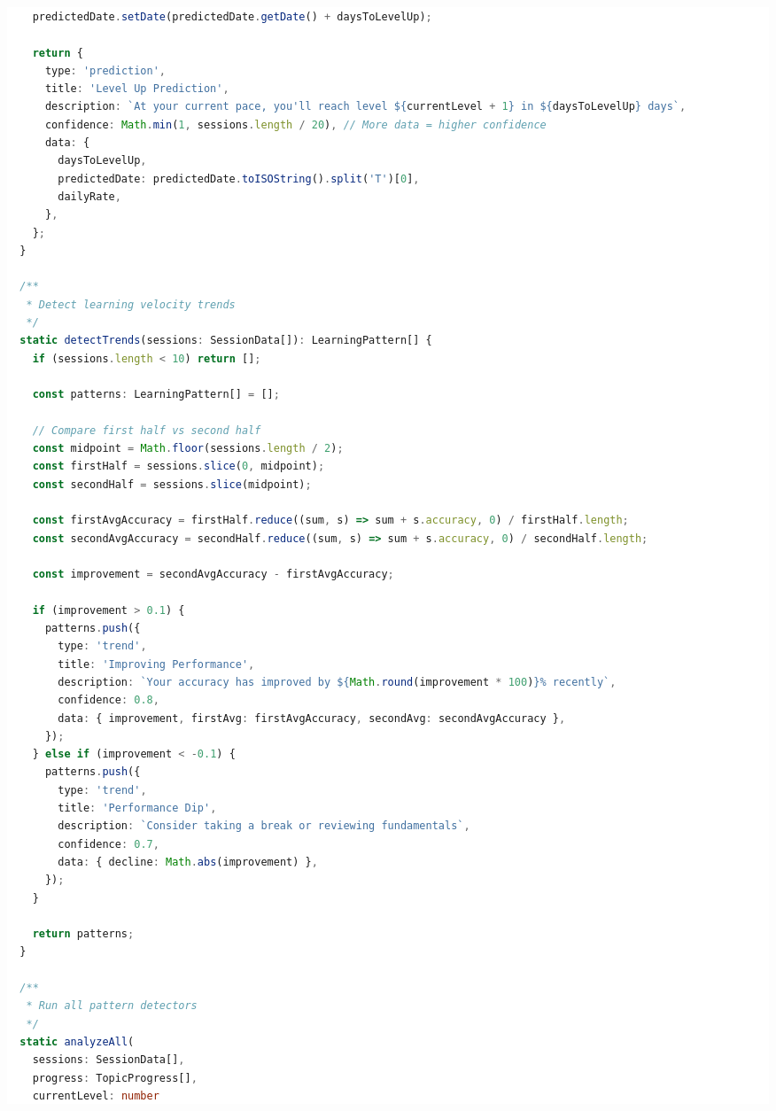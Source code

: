 ```typescript
    predictedDate.setDate(predictedDate.getDate() + daysToLevelUp);

    return {
      type: 'prediction',
      title: 'Level Up Prediction',
      description: `At your current pace, you'll reach level ${currentLevel + 1} in ${daysToLevelUp} days`,
      confidence: Math.min(1, sessions.length / 20), // More data = higher confidence
      data: {
        daysToLevelUp,
        predictedDate: predictedDate.toISOString().split('T')[0],
        dailyRate,
      },
    };
  }

  /**
   * Detect learning velocity trends
   */
  static detectTrends(sessions: SessionData[]): LearningPattern[] {
    if (sessions.length < 10) return [];

    const patterns: LearningPattern[] = [];

    // Compare first half vs second half
    const midpoint = Math.floor(sessions.length / 2);
    const firstHalf = sessions.slice(0, midpoint);
    const secondHalf = sessions.slice(midpoint);

    const firstAvgAccuracy = firstHalf.reduce((sum, s) => sum + s.accuracy, 0) / firstHalf.length;
    const secondAvgAccuracy = secondHalf.reduce((sum, s) => sum + s.accuracy, 0) / secondHalf.length;

    const improvement = secondAvgAccuracy - firstAvgAccuracy;

    if (improvement > 0.1) {
      patterns.push({
        type: 'trend',
        title: 'Improving Performance',
        description: `Your accuracy has improved by ${Math.round(improvement * 100)}% recently`,
        confidence: 0.8,
        data: { improvement, firstAvg: firstAvgAccuracy, secondAvg: secondAvgAccuracy },
      });
    } else if (improvement < -0.1) {
      patterns.push({
        type: 'trend',
        title: 'Performance Dip',
        description: `Consider taking a break or reviewing fundamentals`,
        confidence: 0.7,
        data: { decline: Math.abs(improvement) },
      });
    }

    return patterns;
  }

  /**
   * Run all pattern detectors
   */
  static analyzeAll(
    sessions: SessionData[],
    progress: TopicProgress[],
    currentLevel: number
```